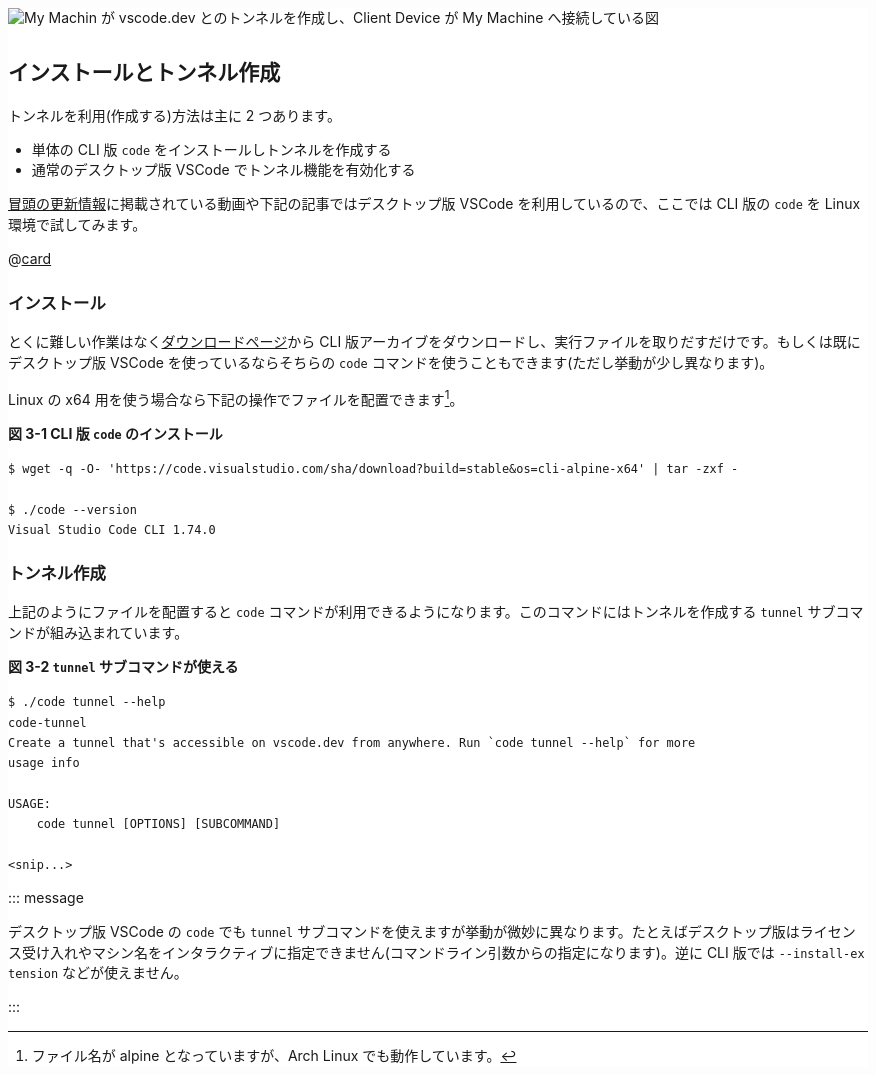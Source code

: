 ![My Machin が vscode.dev とのトンネルを作成し、Client Device が My Machine へ接続している図](https://images.microcms-assets.io/assets/1fff6177c5c74aac8d5158dc17492c92/ab42aeacc593486b94f70cca0f86e865/connect-my-machine-via-vscode-remote-tunnel-intro-current.png?w=811\&h=482\&auto=compress%2Cformat)

## インストールとトンネル作成

トンネルを利用(作成する)方法は主に 2 つあります。

*   単体の CLI 版 `code` をインストールしトンネルを作成する
*   通常のデスクトップ版 VSCode でトンネル機能を有効化する

[冒頭の更新情報](https://code.visualstudio.com/updates/v1_74#_remote-development)に掲載されている動画や下記の記事ではデスクトップ版 VSCode を利用しているので、ここでは CLI 版の `code` を Linux 環境で試してみます。

@[card](https://forest.watch.impress.co.jp/docs/news/1462989.html)

### インストール

とくに難しい作業はなく[ダウンロードページ](https://code.visualstudio.com/Download)から CLI 版アーカイブをダウンロードし、実行ファイルを取りだすだけです。もしくは既にデスクトップ版 VSCode を使っているならそちらの `code` コマンドを使うこともできます(ただし挙動が少し異なります)。

Linux の x64 用を使う場合なら下記の操作でファイルを配置できます[^musl]。

[^musl]: ファイル名が alpine となっていますが、Arch Linux でも動作しています。

**図 3-1 CLI 版 `code` のインストール**

```shell-session
$ wget -q -O- 'https://code.visualstudio.com/sha/download?build=stable&os=cli-alpine-x64' | tar -zxf -

$ ./code --version
Visual Studio Code CLI 1.74.0
```

### トンネル作成

上記のようにファイルを配置すると `code` コマンドが利用できるようになります。このコマンドにはトンネルを作成する `tunnel` サブコマンドが組み込まれています。

**図 3-2 `tunnel` サブコマンドが使える**

```shell-session
$ ./code tunnel --help
code-tunnel
Create a tunnel that's accessible on vscode.dev from anywhere. Run `code tunnel --help` for more
usage info

USAGE:
    code tunnel [OPTIONS] [SUBCOMMAND]

<snip...>
```

::: message

デスクトップ版 VSCode の `code` でも `tunnel` サブコマンドを使えますが挙動が微妙に異なります。たとえばデスクトップ版はライセンス受け入れやマシン名をインタラクティブに指定できません(コマンドライン引数からの指定になります)。逆に CLI 版では `--install-extension` などが使えません。

:::


[^private-prev]: プライベートプレビューでの VSCode Serverは「[VS Code Serverの使い方](https://zenn.dev/kato_k/articles/6301d35b3d8d3c)*」「*[自前サーバでCodespacesが使えるVisual Studio Code Serverを動かしてみた - Qiita](https://qiita.com/ku_suke/items/62f1ba1d21667438f2dc)」が参考になります。
[^vscode-dev]: vscode.dev については「[Visual Studio Code for the Web (vscode.dev) が Public Preview になりました - Qiita](https://qiita.com/uikou/items/b5f6a0cd4228c46159dc)」が参考になります。
[^local-usb]: USB ポートはローカルから転送してくれた方がうれしいのですが、そういう機能はなさそうです。
[^arm]: ARM 用の CLI サーバーもあるので、用途によっては Raspberry PI などを専用サーバーにするのも面白いかもしれません。
[^admim]: 管理者側の立場からすると「お手軽に外部接続するのはやめてください」という感じかとは思いますが。